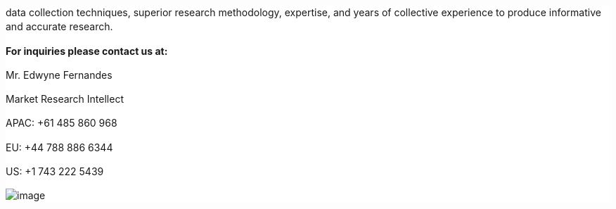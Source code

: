 data collection techniques, superior research methodology, expertise, and years of collective experience to produce informative and accurate research.</span></p><p><strong>For inquiries please contact us at:</strong></p><p>Mr. Edwyne Fernandes</p><p>Market Research Intellect</p><p>APAC: +61 485 860 968</p><p>EU: +44 788 886 6344</p><p>US: +1 743 222 5439</p>
![image](https://github.com/user-attachments/assets/27cb41bf-0087-47e3-b5a7-458f52cd944f)
